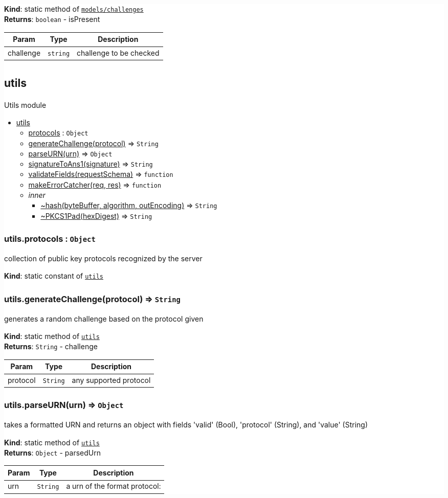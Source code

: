 **Kind**: static method of <code>[models/challenges](#module_models/challenges)</code>  
**Returns**: <code>boolean</code> - isPresent  

| Param | Type | Description |
| --- | --- | --- |
| challenge | <code>string</code> | challenge to be checked |

<a name="module_utils"></a>

## utils
Utils module


* [utils](#module_utils)
    * [protocols](#module_utils.protocols) : <code>Object</code>
    * [generateChallenge(protocol)](#module_utils.generateChallenge) ⇒ <code>String</code>
    * [parseURN(urn)](#module_utils.parseURN) ⇒ <code>Object</code>
    * [signatureToAns1(signature)](#module_utils.signatureToAns1) ⇒ <code>String</code>
    * [validateFields(requestSchema)](#module_utils.validateFields) ⇒ <code>function</code>
    * [makeErrorCatcher(req, res)](#module_utils.makeErrorCatcher) ⇒ <code>function</code>
    * _inner_
        * [~hash(byteBuffer, algorithm, outEncoding)](#module_utils..hash) ⇒ <code>String</code>
        * [~PKCS1Pad(hexDigest)](#module_utils..PKCS1Pad) ⇒ <code>String</code>

<a name="module_utils.protocols"></a>

### utils.protocols : <code>Object</code>
collection of public key protocols recognized by the server

**Kind**: static constant of <code>[utils](#module_utils)</code>  
<a name="module_utils.generateChallenge"></a>

### utils.generateChallenge(protocol) ⇒ <code>String</code>
generates a random challenge based on the protocol given

**Kind**: static method of <code>[utils](#module_utils)</code>  
**Returns**: <code>String</code> - challenge  

| Param | Type | Description |
| --- | --- | --- |
| protocol | <code>String</code> | any supported protocol |

<a name="module_utils.parseURN"></a>

### utils.parseURN(urn) ⇒ <code>Object</code>
takes a formatted URN and returns an object with fields 'valid' (Bool), 'protocol' (String), and 'value' (String)

**Kind**: static method of <code>[utils](#module_utils)</code>  
**Returns**: <code>Object</code> - parsedUrn  

| Param | Type | Description |
| --- | --- | --- |
| urn | <code>String</code> | a urn of the format protocol:<value> |
